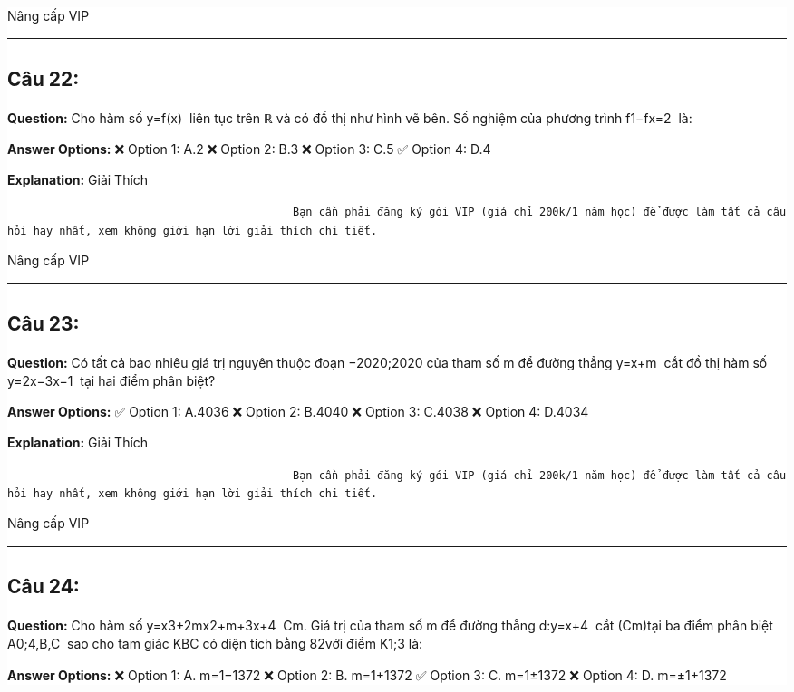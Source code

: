 
Nâng cấp VIP

---

## Câu 22:

**Question:** Cho hàm số y=f(x)  liên tục trên ℝ và có đồ thị như hình vẽ bên. Số nghiệm của phương trình f1−fx=2  là:

**Answer Options:**
❌ Option 1: A.2
❌ Option 2: B.3
❌ Option 3: C.5
✅ Option 4: D.4

**Explanation:** Giải Thích




                                                Bạn cần phải đăng ký gói VIP (giá chỉ 200k/1 năm học) để được làm tất cả câu hỏi hay nhất, xem không giới hạn lời giải thích chi tiết.
                                            

Nâng cấp VIP

---

## Câu 23:

**Question:** Có tất cả bao nhiêu giá trị nguyên thuộc đoạn −2020;2020 của tham số m để đường thẳng y=x+m  cắt đồ thị hàm số y=2x−3x−1  tại hai điểm phân biệt?

**Answer Options:**
✅ Option 1: A.4036
❌ Option 2: B.4040
❌ Option 3: C.4038
❌ Option 4: D.4034

**Explanation:** Giải Thích




                                                Bạn cần phải đăng ký gói VIP (giá chỉ 200k/1 năm học) để được làm tất cả câu hỏi hay nhất, xem không giới hạn lời giải thích chi tiết.
                                            

Nâng cấp VIP

---

## Câu 24:

**Question:** Cho hàm số y=x3+2mx2+m+3x+4   Cm. Giá trị của tham số m để đường thẳng d:y=x+4  cắt (Cm)tại ba điểm phân biệt A0;4,B,C  sao cho tam giác KBC có diện tích bằng 82với điểm K1;3 là:

**Answer Options:**
❌ Option 1: A. m=1−1372
❌ Option 2: B. m=1+1372
✅ Option 3: C. m=1±1372
❌ Option 4: D. m=±1+1372
